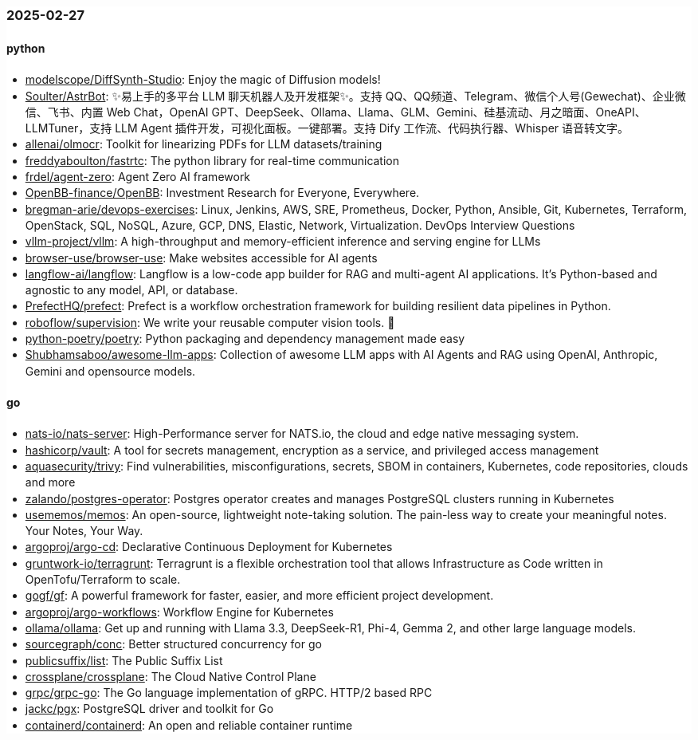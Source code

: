 ### 2025-02-27

#### python
* [modelscope/DiffSynth-Studio](https://github.com/modelscope/DiffSynth-Studio): Enjoy the magic of Diffusion models!
* [Soulter/AstrBot](https://github.com/Soulter/AstrBot): ✨易上手的多平台 LLM 聊天机器人及开发框架✨。支持 QQ、QQ频道、Telegram、微信个人号(Gewechat)、企业微信、飞书、内置 Web Chat，OpenAI GPT、DeepSeek、Ollama、Llama、GLM、Gemini、硅基流动、月之暗面、OneAPI、LLMTuner，支持 LLM Agent 插件开发，可视化面板。一键部署。支持 Dify 工作流、代码执行器、Whisper 语音转文字。
* [allenai/olmocr](https://github.com/allenai/olmocr): Toolkit for linearizing PDFs for LLM datasets/training
* [freddyaboulton/fastrtc](https://github.com/freddyaboulton/fastrtc): The python library for real-time communication
* [frdel/agent-zero](https://github.com/frdel/agent-zero): Agent Zero AI framework
* [OpenBB-finance/OpenBB](https://github.com/OpenBB-finance/OpenBB): Investment Research for Everyone, Everywhere.
* [bregman-arie/devops-exercises](https://github.com/bregman-arie/devops-exercises): Linux, Jenkins, AWS, SRE, Prometheus, Docker, Python, Ansible, Git, Kubernetes, Terraform, OpenStack, SQL, NoSQL, Azure, GCP, DNS, Elastic, Network, Virtualization. DevOps Interview Questions
* [vllm-project/vllm](https://github.com/vllm-project/vllm): A high-throughput and memory-efficient inference and serving engine for LLMs
* [browser-use/browser-use](https://github.com/browser-use/browser-use): Make websites accessible for AI agents
* [langflow-ai/langflow](https://github.com/langflow-ai/langflow): Langflow is a low-code app builder for RAG and multi-agent AI applications. It’s Python-based and agnostic to any model, API, or database.
* [PrefectHQ/prefect](https://github.com/PrefectHQ/prefect): Prefect is a workflow orchestration framework for building resilient data pipelines in Python.
* [roboflow/supervision](https://github.com/roboflow/supervision): We write your reusable computer vision tools. 💜
* [python-poetry/poetry](https://github.com/python-poetry/poetry): Python packaging and dependency management made easy
* [Shubhamsaboo/awesome-llm-apps](https://github.com/Shubhamsaboo/awesome-llm-apps): Collection of awesome LLM apps with AI Agents and RAG using OpenAI, Anthropic, Gemini and opensource models.

#### go
* [nats-io/nats-server](https://github.com/nats-io/nats-server): High-Performance server for NATS.io, the cloud and edge native messaging system.
* [hashicorp/vault](https://github.com/hashicorp/vault): A tool for secrets management, encryption as a service, and privileged access management
* [aquasecurity/trivy](https://github.com/aquasecurity/trivy): Find vulnerabilities, misconfigurations, secrets, SBOM in containers, Kubernetes, code repositories, clouds and more
* [zalando/postgres-operator](https://github.com/zalando/postgres-operator): Postgres operator creates and manages PostgreSQL clusters running in Kubernetes
* [usememos/memos](https://github.com/usememos/memos): An open-source, lightweight note-taking solution. The pain-less way to create your meaningful notes. Your Notes, Your Way.
* [argoproj/argo-cd](https://github.com/argoproj/argo-cd): Declarative Continuous Deployment for Kubernetes
* [gruntwork-io/terragrunt](https://github.com/gruntwork-io/terragrunt): Terragrunt is a flexible orchestration tool that allows Infrastructure as Code written in OpenTofu/Terraform to scale.
* [gogf/gf](https://github.com/gogf/gf): A powerful framework for faster, easier, and more efficient project development.
* [argoproj/argo-workflows](https://github.com/argoproj/argo-workflows): Workflow Engine for Kubernetes
* [ollama/ollama](https://github.com/ollama/ollama): Get up and running with Llama 3.3, DeepSeek-R1, Phi-4, Gemma 2, and other large language models.
* [sourcegraph/conc](https://github.com/sourcegraph/conc): Better structured concurrency for go
* [publicsuffix/list](https://github.com/publicsuffix/list): The Public Suffix List
* [crossplane/crossplane](https://github.com/crossplane/crossplane): The Cloud Native Control Plane
* [grpc/grpc-go](https://github.com/grpc/grpc-go): The Go language implementation of gRPC. HTTP/2 based RPC
* [jackc/pgx](https://github.com/jackc/pgx): PostgreSQL driver and toolkit for Go
* [containerd/containerd](https://github.com/containerd/containerd): An open and reliable container runtime